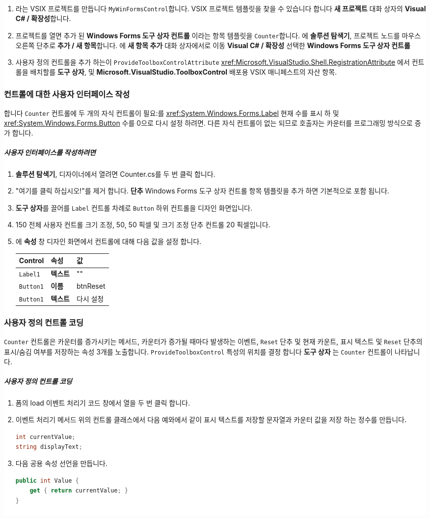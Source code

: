 1.  라는 VSIX 프로젝트를 만듭니다 `MyWinFormsControl`합니다. VSIX 프로젝트 템플릿을 찾을 수 있습니다 합니다 **새 프로젝트** 대화 상자의 **Visual C# / 확장성**합니다.  
  
2.  프로젝트를 열면 추가 된 **Windows Forms 도구 상자 컨트롤** 이라는 항목 템플릿을 `Counter`합니다. 에 **솔루션 탐색기**, 프로젝트 노드를 마우스 오른쪽 단추로 **추가 / 새 항목**합니다. 에 **새 항목 추가** 대화 상자에서로 이동 **Visual C# / 확장성** 선택한 **Windows Forms 도구 상자 컨트롤**  
  
3.  사용자 정의 컨트롤을 추가 하는이 `ProvideToolboxControlAttribute` <xref:Microsoft.VisualStudio.Shell.RegistrationAttribute> 에서 컨트롤을 배치할를 **도구 상자**, 및 **Microsoft.VisualStudio.ToolboxControl** 배포용 VSIX 매니페스트의 자산 항목.  
  
### <a name="building-a-user-interface-for-the-control"></a>컨트롤에 대한 사용자 인터페이스 작성  
 합니다 `Counter` 컨트롤에 두 개의 자식 컨트롤이 필요:를 <xref:System.Windows.Forms.Label> 현재 수를 표시 하 및 <xref:System.Windows.Forms.Button> 수를 0으로 다시 설정 하려면. 다른 자식 컨트롤이 없는 되므로 호출자는 카운터를 프로그래밍 방식으로 증가 합니다.  
  
##### <a name="to-build-the-user-interface"></a>사용자 인터페이스를 작성하려면  
  
1.  **솔루션 탐색기**, 디자이너에서 열려면 Counter.cs를 두 번 클릭 합니다.  
  
2.  "여기를 클릭 하십시오!"를 제거 합니다. **단추** Windows Forms 도구 상자 컨트롤 항목 템플릿을 추가 하면 기본적으로 포함 됩니다.  
  
3.  **도구 상자**를 끌어를 `Label` 컨트롤 차례로 `Button` 하위 컨트롤을 디자인 화면입니다.  
  
4.  150 전체 사용자 컨트롤 크기 조정, 50, 50 픽셀 및 크기 조정 단추 컨트롤 20 픽셀입니다.  
  
5.  에 **속성** 창 디자인 화면에서 컨트롤에 대해 다음 값을 설정 합니다.  
  
    |Control|속성|값|  
    |-------------|--------------|-----------|  
    |`Label1`|**텍스트**|""|  
    |`Button1`|**이름**|btnReset|  
    |`Button1`|**텍스트**|다시 설정|  
  
### <a name="coding-the-user-control"></a>사용자 정의 컨트롤 코딩  
 `Counter` 컨트롤은 카운터를 증가시키는 메서드, 카운터가 증가될 때마다 발생하는 이벤트, `Reset` 단추 및 현재 카운트, 표시 텍스트 및 `Reset` 단추의 표시/숨김 여부를 저장하는 속성 3개를 노출합니다. `ProvideToolboxControl` 특성의 위치를 결정 합니다 **도구 상자** 는 `Counter` 컨트롤이 나타납니다.  
  
##### <a name="to-code-the-user-control"></a>사용자 정의 컨트롤 코딩  
  
1.  폼의 load 이벤트 처리기 코드 창에서 열을 두 번 클릭 합니다.  
  
2.  이벤트 처리기 메서드 위의 컨트롤 클래스에서 다음 예와에서 같이 표시 텍스트를 저장할 문자열과 카운터 값을 저장 하는 정수를 만듭니다.  
  
    ```csharp  
    int currentValue;  
    string displayText;  
    ```  
  
3.  다음 공용 속성 선언을 만듭니다.  
  
    ```csharp  
    public int Value {  
        get { return currentValue; }   
    }  
  